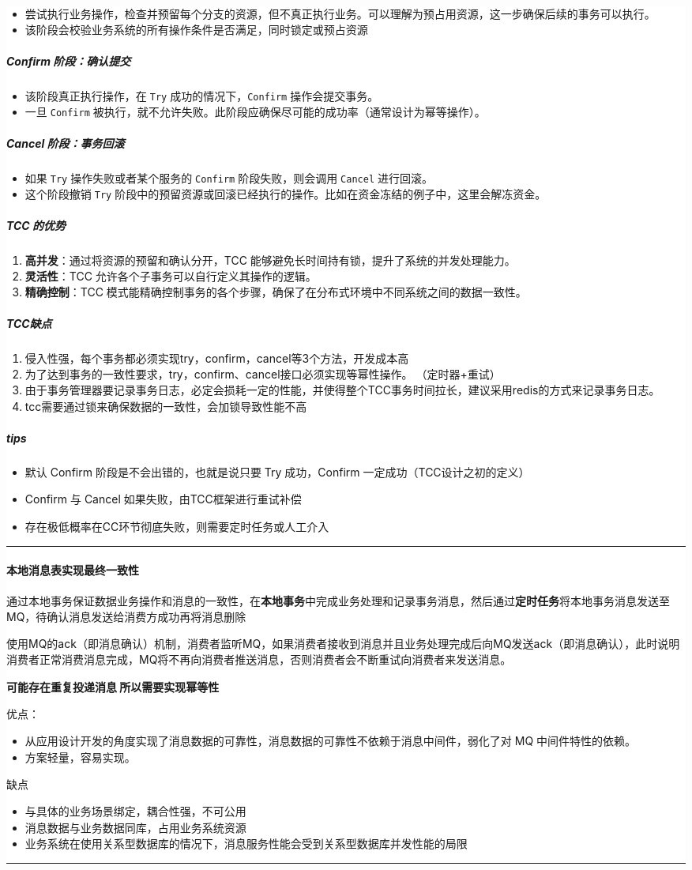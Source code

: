 - 尝试执行业务操作，检查并预留每个分支的资源，但不真正执行业务。可以理解为预占用资源，这一步确保后续的事务可以执行。
- 该阶段会校验业务系统的所有操作条件是否满足，同时锁定或预占资源

##### **Confirm 阶段**：确认提交

- 该阶段真正执行操作，在 `Try` 成功的情况下，`Confirm` 操作会提交事务。
- 一旦 `Confirm` 被执行，就不允许失败。此阶段应确保尽可能的成功率（通常设计为幂等操作）。

##### **Cancel 阶段**：事务回滚

- 如果 `Try` 操作失败或者某个服务的 `Confirm` 阶段失败，则会调用 `Cancel` 进行回滚。
- 这个阶段撤销 `Try` 阶段中的预留资源或回滚已经执行的操作。比如在资金冻结的例子中，这里会解冻资金。

##### TCC 的优势

1. **高并发**：通过将资源的预留和确认分开，TCC 能够避免长时间持有锁，提升了系统的并发处理能力。
2. **灵活性**：TCC 允许各个子事务可以自行定义其操作的逻辑。
3. **精确控制**：TCC 模式能精确控制事务的各个步骤，确保了在分布式环境中不同系统之间的数据一致性。

##### TCC缺点

1. 侵入性强，每个事务都必须实现try，confirm，cancel等3个方法，开发成本高
2. 为了达到事务的一致性要求，try，confirm、cancel接口必须实现等幂性操作。 （定时器+重试）
3. 由于事务管理器要记录事务日志，必定会损耗一定的性能，并使得整个TCC事务时间拉长，建议采用redis的方式来记录事务日志。
4. tcc需要通过锁来确保数据的一致性，会加锁导致性能不高

##### tips

- 默认 Confirm 阶段是不会出错的，也就是说只要 Try 成功，Confirm 一定成功（TCC设计之初的定义）

- Confirm 与 Cancel 如果失败，由TCC框架进行重试补偿

- 存在极低概率在CC环节彻底失败，则需要定时任务或人工介入

----



#### 本地消息表实现最终一致性

通过本地事务保证数据业务操作和消息的一致性，在**本地事务**中完成业务处理和记录事务消息，然后通过**定时任务**将本地事务消息发送至MQ，待确认消息发送给消费方成功再将消息删除

使用MQ的ack（即消息确认）机制，消费者监听MQ，如果消费者接收到消息并且业务处理完成后向MQ发送ack（即消息确认），此时说明消费者正常消费消息完成，MQ将不再向消费者推送消息，否则消费者会不断重试向消费者来发送消息。

**可能存在重复投递消息 所以需要实现幂等性**

优点：

- 从应用设计开发的角度实现了消息数据的可靠性，消息数据的可靠性不依赖于消息中间件，弱化了对 MQ 中间件特性的依赖。
- 方案轻量，容易实现。

缺点

- 与具体的业务场景绑定，耦合性强，不可公用
- 消息数据与业务数据同库，占用业务系统资源
- 业务系统在使用关系型数据库的情况下，消息服务性能会受到关系型数据库并发性能的局限

----
